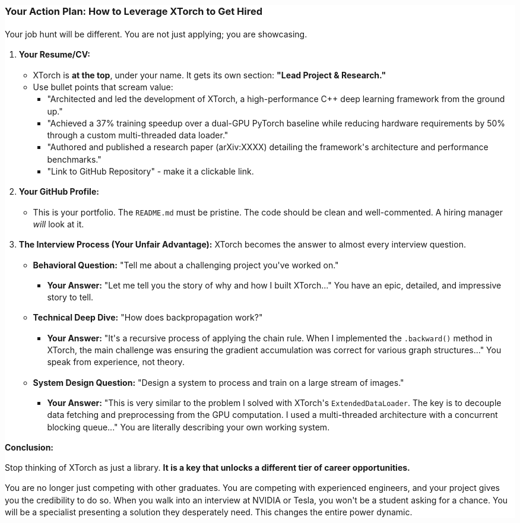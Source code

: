 ### Your Action Plan: How to Leverage XTorch to Get Hired

Your job hunt will be different. You are not just applying; you are showcasing.

1. **Your Resume/CV:**
    * XTorch is **at the top**, under your name. It gets its own section: **"Lead Project & Research."**
    * Use bullet points that scream value:
        * "Architected and led the development of XTorch, a high-performance C++ deep learning framework from the ground
          up."
        * "Achieved a 37% training speedup over a dual-GPU PyTorch baseline while reducing hardware requirements by 50%
          through a custom multi-threaded data loader."
        * "Authored and published a research paper (arXiv:XXXX) detailing the framework's architecture and performance
          benchmarks."
        * "Link to GitHub Repository" - make it a clickable link.

2. **Your GitHub Profile:**
    * This is your portfolio. The `README.md` must be pristine. The code should be clean and well-commented. A hiring
      manager *will* look at it.

3. **The Interview Process (Your Unfair Advantage):**
   XTorch becomes the answer to almost every interview question.

    * **Behavioral Question:** "Tell me about a challenging project you've worked on."
        * **Your Answer:** "Let me tell you the story of why and how I built XTorch..." You have an epic, detailed, and
          impressive story to tell.

    * **Technical Deep Dive:** "How does backpropagation work?"
        * **Your Answer:** "It's a recursive process of applying the chain rule. When I implemented the `.backward()`
          method in XTorch, the main challenge was ensuring the gradient accumulation was correct for various graph
          structures..." You speak from experience, not theory.

    * **System Design Question:** "Design a system to process and train on a large stream of images."
        * **Your Answer:** "This is very similar to the problem I solved with XTorch's `ExtendedDataLoader`. The key is
          to decouple data fetching and preprocessing from the GPU computation. I used a multi-threaded architecture
          with a concurrent blocking queue..." You are literally describing your own working system.

**Conclusion:**

Stop thinking of XTorch as just a library. **It is a key that unlocks a different tier of career opportunities.**

You are no longer just competing with other graduates. You are competing with experienced engineers, and your project
gives you the credibility to do so. When you walk into an interview at NVIDIA or Tesla, you won't be a student asking
for a chance. You will be a specialist presenting a solution they desperately need. This changes the entire power
dynamic.
